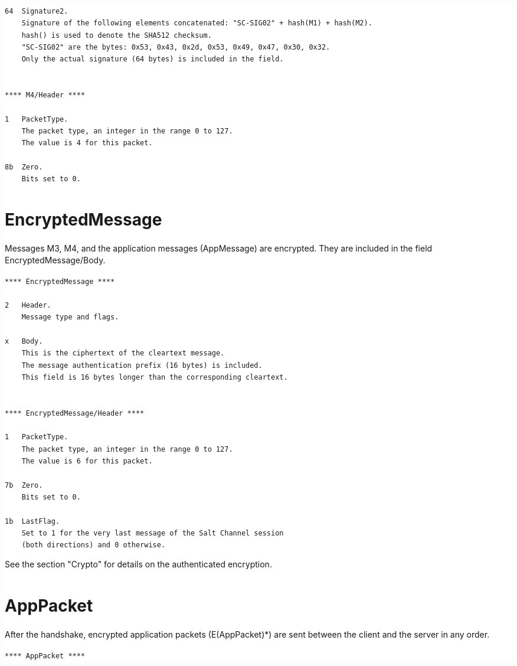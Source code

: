     64  Signature2.
        Signature of the following elements concatenated: "SC-SIG02" + hash(M1) + hash(M2).
        hash() is used to denote the SHA512 checksum.
        "SC-SIG02" are the bytes: 0x53, 0x43, 0x2d, 0x53, 0x49, 0x47, 0x30, 0x32.
        Only the actual signature (64 bytes) is included in the field.
    
    
    **** M4/Header ****
    
    1   PacketType.
        The packet type, an integer in the range 0 to 127.
        The value is 4 for this packet.
    
    8b  Zero.
        Bits set to 0.
    



EncryptedMessage
================

Messages M3, M4, and the application messages (AppMessage) are encrypted.
They are included in the field EncryptedMessage/Body.
   
    **** EncryptedMessage ****
    
    2   Header.
        Message type and flags.
        
    x   Body.
        This is the ciphertext of the cleartext message.
        The message authentication prefix (16 bytes) is included.
        This field is 16 bytes longer than the corresponding cleartext.
    
    
    **** EncryptedMessage/Header ****
    
    1   PacketType.
        The packet type, an integer in the range 0 to 127.
        The value is 6 for this packet.
    
    7b  Zero.
        Bits set to 0.
        
    1b  LastFlag.
        Set to 1 for the very last message of the Salt Channel session
        (both directions) and 0 otherwise.
       
See the section "Crypto" for details on the authenticated
encryption.




AppPacket
=========

After the handshake, encrypted application packets (E(AppPacket)*) 
are sent between the client and the server in any order.
    
    **** AppPacket ****
